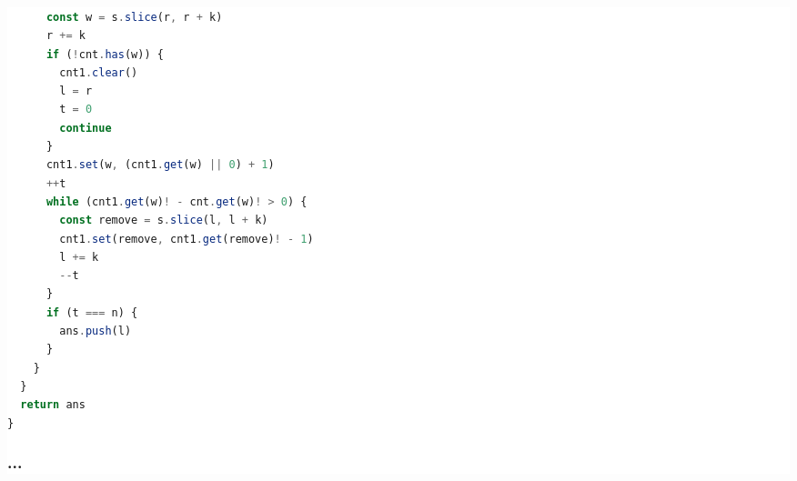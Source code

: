 ```ts
      const w = s.slice(r, r + k)
      r += k
      if (!cnt.has(w)) {
        cnt1.clear()
        l = r
        t = 0
        continue
      }
      cnt1.set(w, (cnt1.get(w) || 0) + 1)
      ++t
      while (cnt1.get(w)! - cnt.get(w)! > 0) {
        const remove = s.slice(l, l + k)
        cnt1.set(remove, cnt1.get(remove)! - 1)
        l += k
        --t
      }
      if (t === n) {
        ans.push(l)
      }
    }
  }
  return ans
}
```

### **...**

```

```


